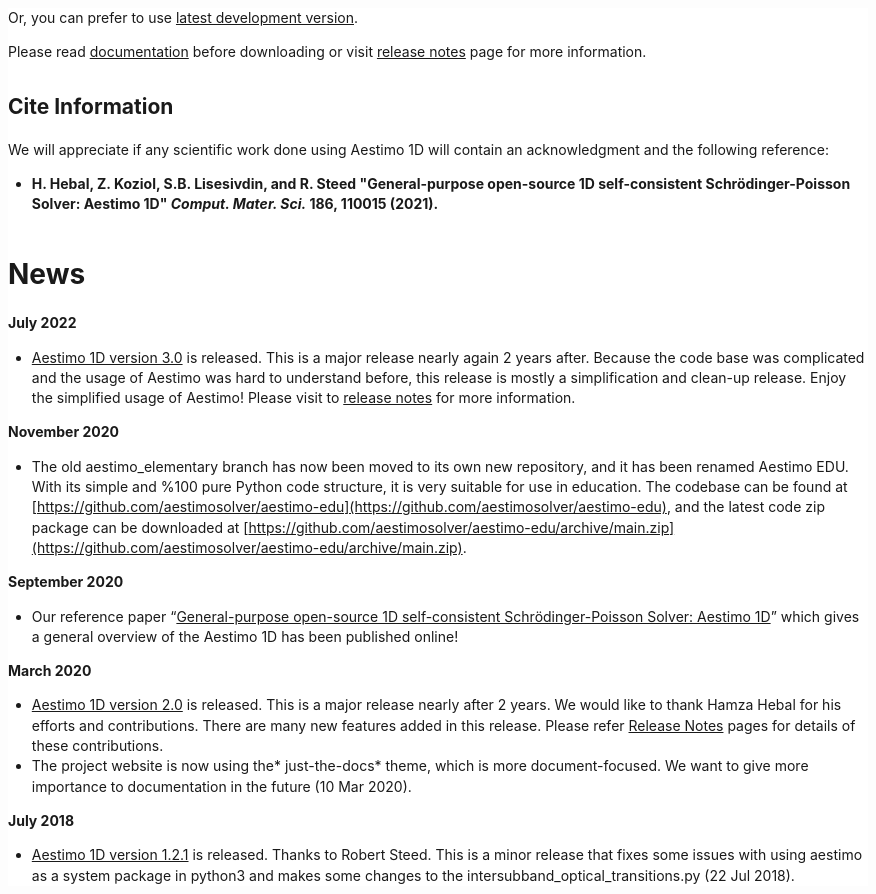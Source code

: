Or, you can prefer to use [latest development version](https://github.com/aestimosolver/aestimo/archive/refs/heads/master.zip).

Please read [documentation](documentation.md) before downloading or visit [release notes](releasenotes.md) page for more information.

## Cite Information
We will appreciate if any scientific work done using Aestimo 1D will contain an acknowledgment and the following reference:

* **H. Hebal, Z. Koziol, S.B. Lisesivdin, and R. Steed "General-purpose open-source 1D self-consistent Schrödinger-Poisson Solver: Aestimo 1D" *Comput. Mater. Sci.* 186, 110015 (2021).**

# News

**July 2022**

* [Aestimo 1D version 3.0](https://aestimosolver.github.io/aestimo/) is released. This is a major release nearly again 2 years after. Because the code base was complicated and the usage of Aestimo was hard to understand before, this release is mostly a simplification and clean-up release. Enjoy the simplified usage of Aestimo! Please visit to [release notes](https://aestimosolver.github.io/aestimo/releasenotes.html#v300-july-13-2022) for more information.
 
**November 2020**

* The old aestimo_elementary branch has now been moved to its own new repository, and it has been renamed Aestimo EDU. With its simple and %100 pure Python code structure, it is very suitable for use in education. The codebase can be found at [https://github.com/aestimosolver/aestimo-edu](https://github.com/aestimosolver/aestimo-edu), and the latest code zip package can be downloaded at [https://github.com/aestimosolver/aestimo-edu/archive/main.zip](https://github.com/aestimosolver/aestimo-edu/archive/main.zip).

**September 2020**

* Our reference paper “[General-purpose open-source 1D self-consistent Schrödinger-Poisson Solver: Aestimo 1D](https://doi.org/10.1016/j.commatsci.2020.110015)” which gives  a general overview of the Aestimo 1D has been published online!

**March 2020**

* [Aestimo 1D version 2.0](https://aestimosolver.github.io/aestimo/releasenotes.html#v20-march-28-2020) is released. This is a major release nearly after 2 years. We would like to thank Hamza Hebal for his efforts and contributions. There are many new features added in this release. Please refer [Release Notes](https://www.aestimosolver.org/releasenotes.html#v20-march-28-2020) pages for details of these contributions.
* The project website is now using the* just-the-docs* theme, which is more document-focused. We want to give more importance to documentation in the future (10 Mar 2020).

**July 2018**

* [Aestimo 1D version 1.2.1](https://aestimosolver.github.io/aestimo/releasenotes.html#v121-july-22nd-2018) is released. Thanks to Robert Steed. This is a minor release that fixes some issues with using aestimo as a system package in python3 and makes some changes to the intersubband_optical_transitions.py (22 Jul 2018).
